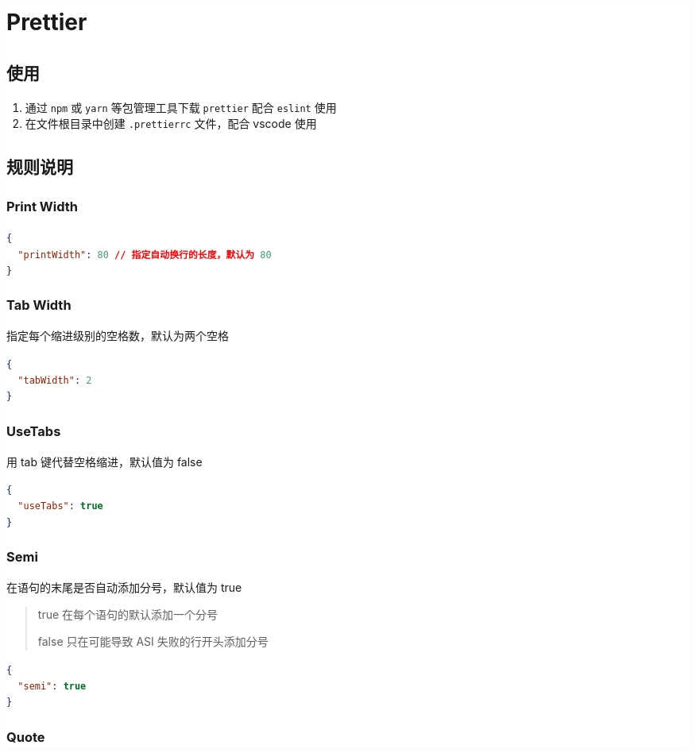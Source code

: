 # Prettier

## 使用

1. 通过 `npm` 或 `yarn` 等包管理工具下载 `prettier` 配合 `eslint` 使用
2. 在文件根目录中创建 `.prettierrc` 文件，配合 vscode 使用

## 规则说明

### Print Width

```json
{
  "printWidth": 80 // 指定自动换行的长度，默认为 80
}
```

### Tab Width

指定每个缩进级别的空格数，默认为两个空格

```json
{
  "tabWidth": 2
}
```

### UseTabs

用 tab 键代替空格缩进，默认值为 false

```json
{
  "useTabs": true
}
```

### Semi

在语句的末尾是否自动添加分号，默认值为 true

> true 在每个语句的默认添加一个分号
>
> false 只在可能导致 ASI 失败的行开头添加分号

```json
{
  "semi": true
}
```

### Quote
